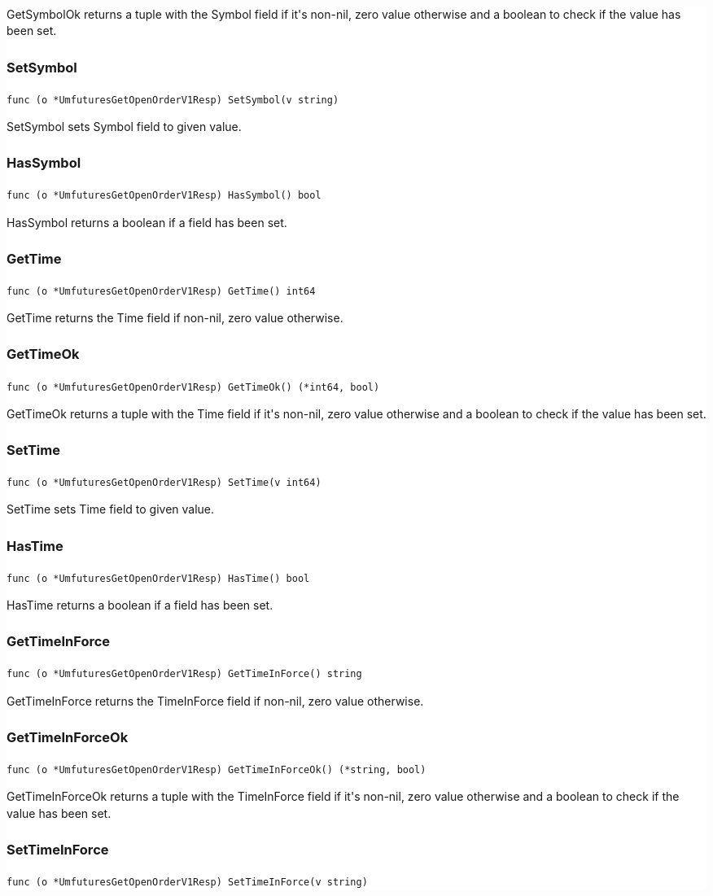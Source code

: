 GetSymbolOk returns a tuple with the Symbol field if it's non-nil, zero value otherwise
and a boolean to check if the value has been set.

### SetSymbol

`func (o *UmfuturesGetOpenOrderV1Resp) SetSymbol(v string)`

SetSymbol sets Symbol field to given value.

### HasSymbol

`func (o *UmfuturesGetOpenOrderV1Resp) HasSymbol() bool`

HasSymbol returns a boolean if a field has been set.

### GetTime

`func (o *UmfuturesGetOpenOrderV1Resp) GetTime() int64`

GetTime returns the Time field if non-nil, zero value otherwise.

### GetTimeOk

`func (o *UmfuturesGetOpenOrderV1Resp) GetTimeOk() (*int64, bool)`

GetTimeOk returns a tuple with the Time field if it's non-nil, zero value otherwise
and a boolean to check if the value has been set.

### SetTime

`func (o *UmfuturesGetOpenOrderV1Resp) SetTime(v int64)`

SetTime sets Time field to given value.

### HasTime

`func (o *UmfuturesGetOpenOrderV1Resp) HasTime() bool`

HasTime returns a boolean if a field has been set.

### GetTimeInForce

`func (o *UmfuturesGetOpenOrderV1Resp) GetTimeInForce() string`

GetTimeInForce returns the TimeInForce field if non-nil, zero value otherwise.

### GetTimeInForceOk

`func (o *UmfuturesGetOpenOrderV1Resp) GetTimeInForceOk() (*string, bool)`

GetTimeInForceOk returns a tuple with the TimeInForce field if it's non-nil, zero value otherwise
and a boolean to check if the value has been set.

### SetTimeInForce

`func (o *UmfuturesGetOpenOrderV1Resp) SetTimeInForce(v string)`
